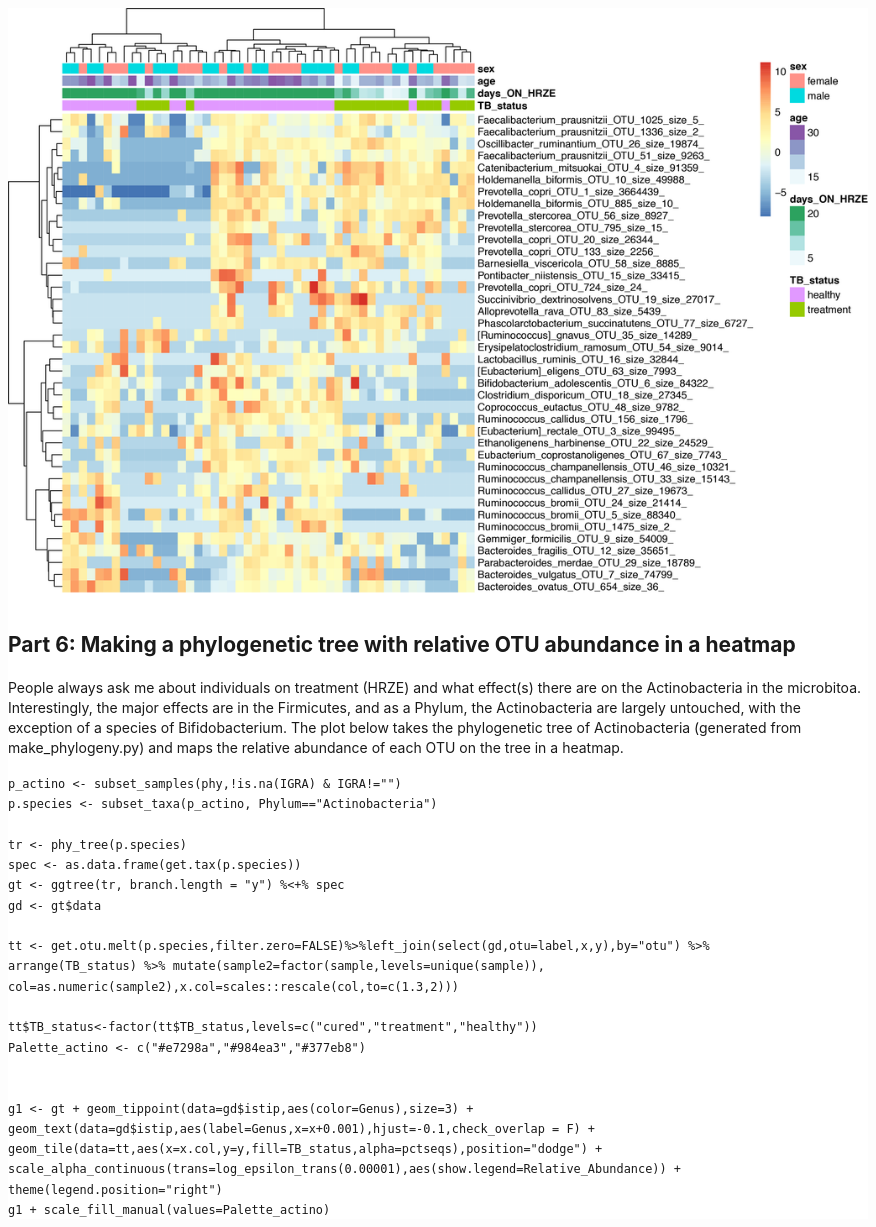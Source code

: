 ![Image of HeatmapHRZE](img/HeatmapHRZE.png)


## Part 6: Making a phylogenetic tree with relative OTU abundance in a heatmap
People always ask me about individuals on treatment (HRZE) and what effect(s) there are on the Actinobacteria in the microbitoa. Interestingly, the major effects are in the Firmicutes, and as a Phylum, the Actinobacteria are largely untouched, with the exception of a species of Bifidobacterium. The plot below takes the phylogenetic tree of Actinobacteria (generated from make_phylogeny.py) and maps the relative abundance of each OTU on the tree in a heatmap.

```{r}
p_actino <- subset_samples(phy,!is.na(IGRA) & IGRA!="")
p.species <- subset_taxa(p_actino, Phylum=="Actinobacteria")

tr <- phy_tree(p.species)
spec <- as.data.frame(get.tax(p.species))
gt <- ggtree(tr, branch.length = "y") %<+% spec
gd <- gt$data

tt <- get.otu.melt(p.species,filter.zero=FALSE)%>%left_join(select(gd,otu=label,x,y),by="otu") %>%
arrange(TB_status) %>% mutate(sample2=factor(sample,levels=unique(sample)),
col=as.numeric(sample2),x.col=scales::rescale(col,to=c(1.3,2)))

tt$TB_status<-factor(tt$TB_status,levels=c("cured","treatment","healthy"))
Palette_actino <- c("#e7298a","#984ea3","#377eb8")


g1 <- gt + geom_tippoint(data=gd$istip,aes(color=Genus),size=3) +
geom_text(data=gd$istip,aes(label=Genus,x=x+0.001),hjust=-0.1,check_overlap = F) +
geom_tile(data=tt,aes(x=x.col,y=y,fill=TB_status,alpha=pctseqs),position="dodge") +
scale_alpha_continuous(trans=log_epsilon_trans(0.00001),aes(show.legend=Relative_Abundance)) +
theme(legend.position="right")
g1 + scale_fill_manual(values=Palette_actino)
```